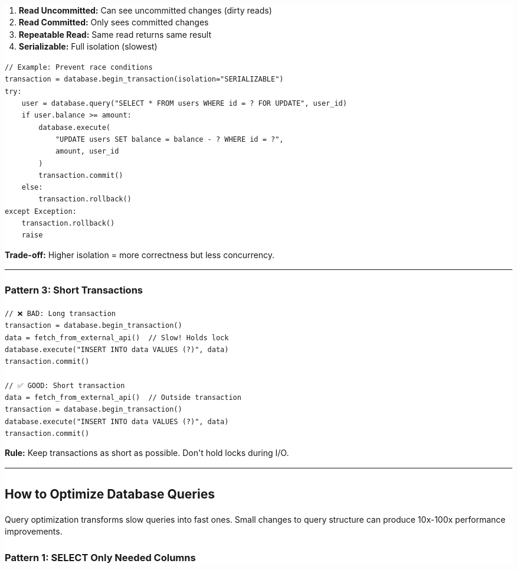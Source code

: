 1. **Read Uncommitted:** Can see uncommitted changes (dirty reads)
2. **Read Committed:** Only sees committed changes
3. **Repeatable Read:** Same read returns same result
4. **Serializable:** Full isolation (slowest)

```
// Example: Prevent race conditions
transaction = database.begin_transaction(isolation="SERIALIZABLE")
try:
    user = database.query("SELECT * FROM users WHERE id = ? FOR UPDATE", user_id)
    if user.balance >= amount:
        database.execute(
            "UPDATE users SET balance = balance - ? WHERE id = ?",
            amount, user_id
        )
        transaction.commit()
    else:
        transaction.rollback()
except Exception:
    transaction.rollback()
    raise
```

**Trade-off:** Higher isolation = more correctness but less concurrency.

---

### Pattern 3: Short Transactions

```
// ❌ BAD: Long transaction
transaction = database.begin_transaction()
data = fetch_from_external_api()  // Slow! Holds lock
database.execute("INSERT INTO data VALUES (?)", data)
transaction.commit()

// ✅ GOOD: Short transaction
data = fetch_from_external_api()  // Outside transaction
transaction = database.begin_transaction()
database.execute("INSERT INTO data VALUES (?)", data)
transaction.commit()
```

**Rule:** Keep transactions as short as possible. Don't hold locks during I/O.

---

## How to Optimize Database Queries

Query optimization transforms slow queries into fast ones. Small changes to query structure can produce 10x-100x performance improvements.

### Pattern 1: SELECT Only Needed Columns
